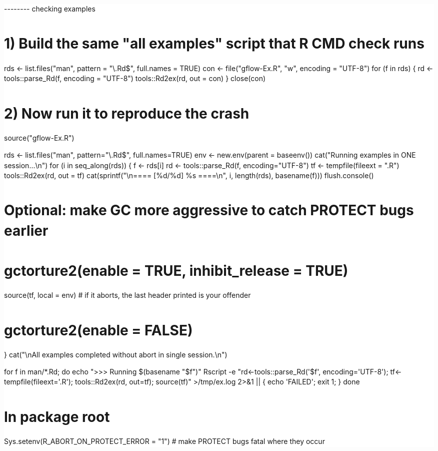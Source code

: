 

-------- checking examples

# 1) Build the same "all examples" script that R CMD check runs
rds <- list.files("man", pattern = "\\.Rd$", full.names = TRUE)
con <- file("gflow-Ex.R", "w", encoding = "UTF-8")
for (f in rds) {
  rd <- tools::parse_Rd(f, encoding = "UTF-8")
  tools::Rd2ex(rd, out = con)
}
close(con)

# 2) Now run it to reproduce the crash
source("gflow-Ex.R")


rds <- list.files("man", pattern="\\.Rd$", full.names=TRUE)
env <- new.env(parent = baseenv())
cat("Running examples in ONE session...\n")
for (i in seq_along(rds)) {
  f <- rds[i]
  rd <- tools::parse_Rd(f, encoding="UTF-8")
  tf <- tempfile(fileext = ".R")
  tools::Rd2ex(rd, out = tf)
  cat(sprintf("\n==== [%d/%d] %s ====\n", i, length(rds), basename(f)))
  flush.console()
  # Optional: make GC more aggressive to catch PROTECT bugs earlier
  # gctorture2(enable = TRUE, inhibit_release = TRUE)
  source(tf, local = env)  # if it aborts, the last header printed is your offender
  # gctorture2(enable = FALSE)
}
cat("\nAll examples completed without abort in single session.\n")


for f in man/*.Rd; do
  echo ">>> Running $(basename "$f")"
  Rscript -e "rd<-tools::parse_Rd('$f', encoding='UTF-8');
              tf<-tempfile(fileext='.R'); tools::Rd2ex(rd, out=tf);
              source(tf)" >/tmp/ex.log 2>&1 || { echo 'FAILED'; exit 1; }
done



# In package root
Sys.setenv(R_ABORT_ON_PROTECT_ERROR = "1")  # make PROTECT bugs fatal where they occur
